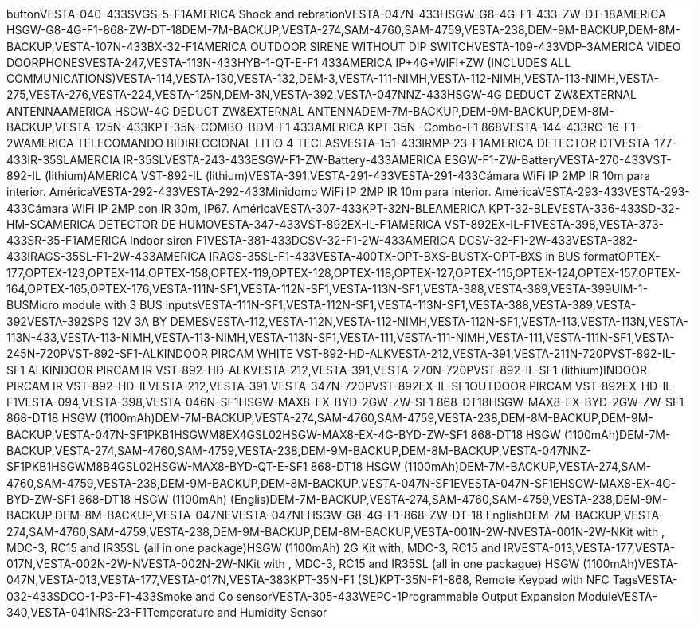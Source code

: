 button</td><td></td></tr><tr><td>VESTA-040-433</td><td>SVGS-5-F1</td><td>AMERICA Shock and rebration</td><td></td></tr><tr><td>VESTA-047N-433</td><td>HSGW-G8-4G-F1-433-ZW-DT-18</td><td>AMERICA HSGW-G8-4G-F1-868-ZW-DT-18</td><td>DEM-7M-BACKUP,VESTA-274,SAM-4760,SAM-4759,VESTA-238,DEM-9M-BACKUP,DEM-8M-BACKUP,</td></tr><tr><td>VESTA-107N-433</td><td>BX-32-F1</td><td>AMERICA OUTDOOR SIRENE WITHOUT DIP SWITCH</td><td></td></tr><tr><td>VESTA-109-433</td><td>VDP-3</td><td>AMERICA VIDEO DOORPHONES</td><td>VESTA-247,</td></tr><tr><td>VESTA-113N-433</td><td>HYB-1-QT-E-F1 433</td><td>AMERICA IP+4G+WIFI+ZW (INCLUDES ALL COMMUNICATIONS)</td><td>VESTA-114,VESTA-130,VESTA-132,DEM-3,VESTA-111-NIMH,VESTA-112-NIMH,VESTA-113-NIMH,VESTA-275,VESTA-276,VESTA-224,VESTA-125N,DEM-3N,VESTA-392,</td></tr><tr><td>VESTA-047NNZ-433</td><td>HSGW-4G DEDUCT ZW&#x26;EXTERNAL ANTENNA</td><td>AMERICA HSGW-4G DEDUCT ZW&#x26;EXTERNAL ANTENNA</td><td>DEM-7M-BACKUP,DEM-9M-BACKUP,DEM-8M-BACKUP,</td></tr><tr><td>VESTA-125N-433</td><td>KPT-35N-COMBO-BDM-F1 433</td><td>AMERICA KPT-35N -Combo-F1 868</td><td></td></tr><tr><td>VESTA-144-433</td><td>RC-16-F1-2W</td><td>AMERICA TELECOMANDO BIDIRECCIONAL LITIO 4 TECLAS</td><td></td></tr><tr><td>VESTA-151-433</td><td>IRMP-23-F1</td><td>AMERICA DETECTOR DT</td><td></td></tr><tr><td>VESTA-177-433</td><td>IR-35SL</td><td>AMERCIA IR-35SL</td><td></td></tr><tr><td>VESTA-243-433</td><td>ESGW-F1-ZW-Battery-433</td><td>AMERICA ESGW-F1-ZW-Battery</td><td></td></tr><tr><td>VESTA-270-433</td><td>VST-892-IL (lithium)</td><td>AMERICA VST-892-IL (lithium)</td><td>VESTA-391,</td></tr><tr><td>VESTA-291-433</td><td>VESTA-291-433</td><td>Cámara WiFi IP 2MP IR 10m para interior. América</td><td></td></tr><tr><td>VESTA-292-433</td><td>VESTA-292-433</td><td>Minidomo WiFi IP 2MP IR 10m para interior. América</td><td></td></tr><tr><td>VESTA-293-433</td><td>VESTA-293-433</td><td>Cámara WiFi IP 2MP con IR 30m, IP67. América</td><td></td></tr><tr><td>VESTA-307-433</td><td>KPT-32N-BLE</td><td>AMERICA KPT-32-BLE</td><td></td></tr><tr><td>VESTA-336-433</td><td>SD-32-HM-SC</td><td>AMERICA DETECTOR DE HUMO</td><td></td></tr><tr><td>VESTA-347-433</td><td>VST-892EX-IL-F1</td><td>AMERICA VST-892EX-IL-F1</td><td>VESTA-398,</td></tr><tr><td>VESTA-373-433</td><td>SR-35-F1</td><td>AMERICA Indoor siren F1</td><td></td></tr><tr><td>VESTA-381-433</td><td>DCSV-32-F1-2W-433</td><td>AMERICA DCSV-32-F1-2W-433</td><td></td></tr><tr><td>VESTA-382-433</td><td>IRAGS-35SL-F1-2W-433</td><td>AMERICA IRAGS-35SL-F1-433</td><td></td></tr><tr><td>VESTA-400</td><td>TX-OPT-BXS-BUS</td><td>TX-OPT-BXS in BUS format</td><td>OPTEX-177,OPTEX-123,OPTEX-114,OPTEX-158,OPTEX-119,OPTEX-128,OPTEX-118,OPTEX-127,OPTEX-115,OPTEX-124,OPTEX-157,OPTEX-164,OPTEX-165,OPTEX-176,VESTA-111N-SF1,VESTA-112N-SF1,VESTA-113N-SF1,VESTA-388,VESTA-389,</td></tr><tr><td>VESTA-399</td><td>UIM-1-BUS</td><td>Micro module with 3 BUS inputs</td><td>VESTA-111N-SF1,VESTA-112N-SF1,VESTA-113N-SF1,VESTA-388,VESTA-389,</td></tr><tr><td>VESTA-392</td><td>VESTA-392</td><td>SPS 12V 3A BY DEMES</td><td>VESTA-112,VESTA-112N,VESTA-112-NIMH,VESTA-112N-SF1,VESTA-113,VESTA-113N,VESTA-113N-433,VESTA-113-NIMH,VESTA-113-NIMH,VESTA-113N-SF1,VESTA-111,VESTA-111-NIMH,VESTA-111,VESTA-111N-SF1,</td></tr><tr><td>VESTA-245N-720P</td><td>VST-892-SF1-ALK</td><td>INDOOR PIRCAM WHITE VST-892-HD-ALK</td><td>VESTA-212,VESTA-391,</td></tr><tr><td>VESTA-211N-720P</td><td>VST-892-IL-SF1 ALK</td><td>INDOOR PIRCAM IR VST-892-HD-ALK</td><td>VESTA-212,VESTA-391,</td></tr><tr><td>VESTA-270N-720P</td><td>VST-892-IL-SF1 (lithium)</td><td>INDOOR PIRCAM IR VST-892-HD-IL</td><td>VESTA-212,VESTA-391,</td></tr><tr><td>VESTA-347N-720P</td><td>VST-892EX-IL-SF1</td><td>OUTDOOR PIRCAM VST-892EX-HD-IL-F1</td><td>VESTA-094,VESTA-398,</td></tr><tr><td>VESTA-046N-SF1</td><td>HSGW-MAX8-EX-BYD-2GW-ZW-SF1 868-DT18</td><td>HSGW-MAX8-EX-BYD-2GW-ZW-SF1 868-DT18 HSGW (1100mAh)</td><td>DEM-7M-BACKUP,VESTA-274,SAM-4760,SAM-4759,VESTA-238,DEM-8M-BACKUP,DEM-9M-BACKUP,</td></tr><tr><td>VESTA-047N-SF1</td><td>PKB1HSGWM8EX4GSL02</td><td>HSGW-MAX8-EX-4G-BYD-ZW-SF1 868-DT18 HSGW (1100mAh)</td><td>DEM-7M-BACKUP,VESTA-274,SAM-4760,SAM-4759,VESTA-238,DEM-9M-BACKUP,DEM-8M-BACKUP,</td></tr><tr><td>VESTA-047NNZ-SF1</td><td>PKB1HSGWM8B4GSL02</td><td>HSGW-MAX8-BYD-QT-E-SF1 868-DT18 HSGW (1100mAh)</td><td>DEM-7M-BACKUP,VESTA-274,SAM-4760,SAM-4759,VESTA-238,DEM-9M-BACKUP,DEM-8M-BACKUP,</td></tr><tr><td>VESTA-047N-SF1E</td><td>VESTA-047N-SF1E</td><td>HSGW-MAX8-EX-4G-BYD-ZW-SF1 868-DT18 HSGW (1100mAh) (Englis)</td><td>DEM-7M-BACKUP,VESTA-274,SAM-4760,SAM-4759,VESTA-238,DEM-9M-BACKUP,DEM-8M-BACKUP,</td></tr><tr><td>VESTA-047NE</td><td>VESTA-047NE</td><td>HSGW-G8-4G-F1-868-ZW-DT-18 English</td><td>DEM-7M-BACKUP,VESTA-274,SAM-4760,SAM-4759,VESTA-238,DEM-9M-BACKUP,DEM-8M-BACKUP,</td></tr><tr><td>VESTA-001N-2W-N</td><td>VESTA-001N-2W-N</td><td>Kit with , MDC-3, RC15 and IR35SL (all in one package)HSGW (1100mAh) 2G Kit with, MDC-3, RC15 and IR</td><td>VESTA-013,VESTA-177,VESTA-017N,</td></tr><tr><td>VESTA-002N-2W-N</td><td>VESTA-002N-2W-N</td><td>Kit with , MDC-3, RC15 and IR35SL (all in one packague) HSGW (1100mAh)</td><td>VESTA-047N,VESTA-013,VESTA-177,VESTA-017N,</td></tr><tr><td>VESTA-383</td><td>KPT-35N-F1 (SL)</td><td>KPT-35N-F1-868, Remote Keypad with NFC Tags</td><td></td></tr><tr><td>VESTA-032-433</td><td>SDCO-1-P3-F1-433</td><td>Smoke and Co sensor</td><td></td></tr><tr><td>VESTA-305-433</td><td>WEPC-1</td><td>Programmable Output Expansion Module</td><td>VESTA-340,</td></tr><tr><td>VESTA-041N</td><td>RS-23-F1</td><td>Temperature and Humidity Sensor</td><td></td></tr></tbody></table>
